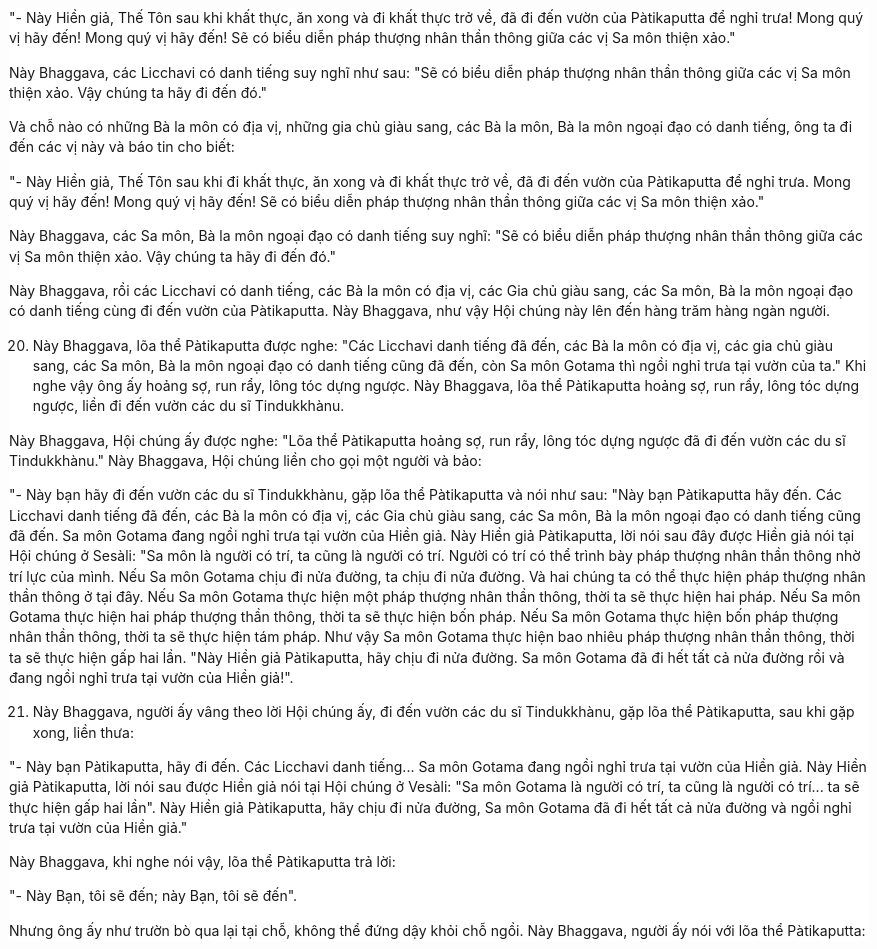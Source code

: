 "- Này Hiền giả, Thế Tôn sau khi khất thực, ăn xong và đi khất thực trở về, đã đi đến vườn của Pàtikaputta để nghỉ trưa! Mong quý vị hãy đến! Mong quý vị hãy đến! Sẽ có biểu diễn pháp thượng nhân thần thông giữa các vị Sa môn thiện xảo."

Này Bhaggava, các Licchavi có danh tiếng suy nghĩ như sau: "Sẽ có biểu diễn pháp thượng nhân thần thông giữa các vị Sa môn thiện xảo. Vậy chúng ta hãy đi đến đó."

Và chỗ nào có những Bà la môn có địa vị, những gia chủ giàu sang, các Bà la môn, Bà la môn ngoại đạo có danh tiếng, ông ta đi đến các vị này và báo tin cho biết:

"- Này Hiền giả, Thế Tôn sau khi đi khất thực, ăn xong và đi khất thực trở về, đã đi đến vườn của Pàtikaputta để nghỉ trưa. Mong quý vị hãy đến! Mong quý vị hãy đến! Sẽ có biểu diễn pháp thượng nhân thần thông giữa các vị Sa môn thiện xảo."

Này Bhaggava, các Sa môn, Bà la môn ngoại đạo có danh tiếng suy nghĩ: "Sẽ có biểu diễn pháp thượng nhân thần thông giữa các vị Sa môn thiện xảo. Vậy chúng ta hãy đi đến đó."

Này Bhaggava, rồi các Licchavi có danh tiếng, các Bà la môn có địa vị, các Gia chủ giàu sang, các Sa môn, Bà la môn ngoại đạo có danh tiếng cùng đi đến vườn của Pàtikaputta. Này Bhaggava, như vậy Hội chúng này lên đến hàng trăm hàng ngàn người.

20. Này Bhaggava, lõa thể Pàtikaputta được nghe: "Các Licchavi danh tiếng đã đến, các Bà la môn có địa vị, các gia chủ giàu sang, các Sa môn, Bà la môn ngoại đạo có danh tiếng cũng đã đến, còn Sa môn Gotama thì ngồi nghỉ trưa tại vườn của ta." Khi nghe vậy ông ấy hoảng sợ, run rẩy, lông tóc dựng ngược. Này Bhaggava, lõa thể Pàtikaputta hoảng sợ, run rẩy, lông tóc dựng ngược, liền đi đến vườn các du sĩ Tindukkhànu.

Này Bhaggava, Hội chúng ấy được nghe: "Lõa thể Pàtikaputta hoảng sợ, run rẩy, lông tóc dựng ngược đã đi đến vườn các du sĩ Tindukkhànu." Này Bhaggava, Hội chúng liền cho gọi một người và bảo:

"- Này bạn hãy đi đến vườn các du sĩ Tindukkhànu, gặp lõa thể Pàtikaputta và nói như sau: "Này bạn Pàtikaputta hãy đến. Các Licchavi danh tiếng đã đến, các Bà la môn có địa vị, các Gia chủ giàu sang, các Sa môn, Bà la môn ngoại đạo có danh tiếng cũng đã đến. Sa môn Gotama đang ngồi nghỉ trưa tại vườn của Hiền giả. Này Hiền giả Pàtikaputta, lời nói sau đây được Hiền giả nói tại Hội chúng ở Sesàli: "Sa môn là người có trí, ta cũng là người có trí. Người có trí có thể trình bày pháp thượng nhân thần thông nhờ trí lực của mình. Nếu Sa môn Gotama chịu đi nửa đường, ta chịu đi nửa đường. Và hai chúng ta có thể thực hiện pháp thượng nhân thần thông ở tại đây. Nếu Sa môn Gotama thực hiện một pháp thượng nhân thần thông, thời ta sẽ thực hiện hai pháp. Nếu Sa môn Gotama thực hiện hai pháp thượng thần thông, thời ta sẽ thực hiện bốn pháp. Nếu Sa môn Gotama thực hiện bốn pháp thượng nhân thần thông, thời ta sẽ thực hiện tám pháp. Như vậy Sa môn Gotama thực hiện bao nhiêu pháp thượng nhân thần thông, thời ta sẽ thực hiện gấp hai lần. "Này Hiền giả Pàtikaputta, hãy chịu đi nửa đường. Sa môn Gotama đã đi hết tất cả nửa đường rồi và đang ngồi nghỉ trưa tại vườn của Hiền giả!".

21. Này Bhaggava, người ấy vâng theo lời Hội chúng ấy, đi đến vườn các du sĩ Tindukkhànu, gặp lõa thể Pàtikaputta, sau khi gặp xong, liền thưa:

"- Này bạn Pàtikaputta, hãy đi đến. Các Licchavi danh tiếng... Sa môn Gotama đang ngồi nghỉ trưa tại vườn của Hiền giả. Này Hiền giả Pàtikaputta, lời nói sau được Hiền giả nói tại Hội chúng ở Vesàli: "Sa môn Gotama là người có trí, ta cũng là người có trí... ta sẽ thực hiện gấp hai lần". Này Hiền giả Pàtikaputta, hãy chịu đi nửa đường, Sa môn Gotama đã đi hết tất cả nửa đường và ngồi nghỉ trưa tại vườn của Hiền giả."

Này Bhaggava, khi nghe nói vậy, lõa thể Pàtikaputta trả lời:

"- Này Bạn, tôi sẽ đến; này Bạn, tôi sẽ đến".

Nhưng ông ấy như trườn bò qua lại tại chỗ, không thể đứng dậy khỏi chỗ ngồi. Này Bhaggava, người ấy nói với lõa thể Pàtikaputta:
